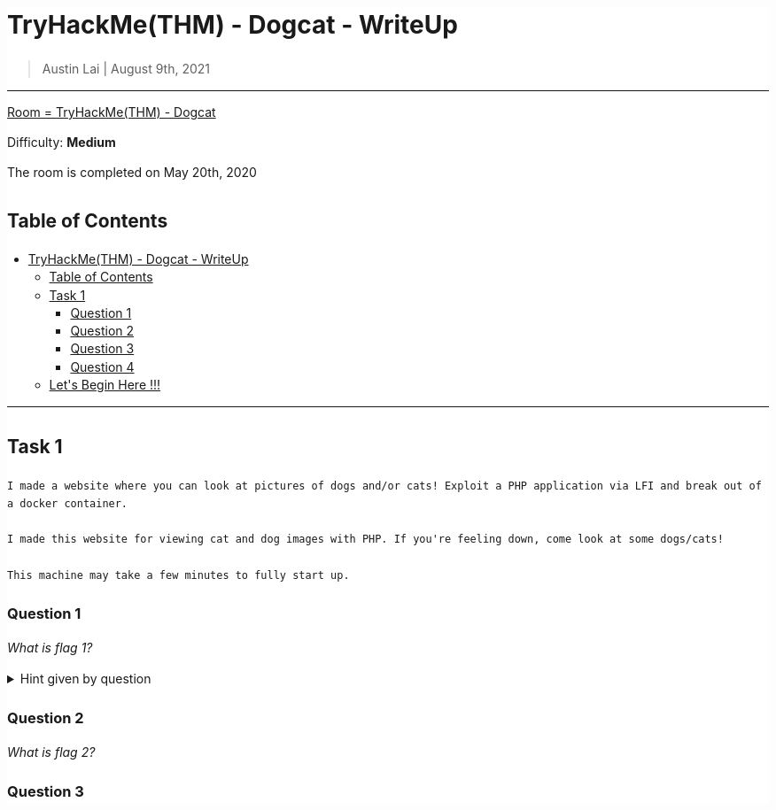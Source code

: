 
# TryHackMe(THM) - Dogcat - WriteUp

> Austin Lai | August 9th, 2021

---



[Room = TryHackMe(THM) - Dogcat](https://tryhackme.com/room/dogcat)

Difficulty: **Medium**

The room is completed on May 20th, 2020



## Table of Contents



- [TryHackMe(THM) - Dogcat - WriteUp](#tryhackmethm---dogcat---writeup)
    - [Table of Contents](#table-of-contents)
    - [Task 1](#task-1)
        - [Question 1](#question-1)
        - [Question 2](#question-2)
        - [Question 3](#question-3)
        - [Question 4](#question-4)
    - [Let's Begin Here !!!](#lets-begin-here-)



---

## Task 1

```text
I made a website where you can look at pictures of dogs and/or cats! Exploit a PHP application via LFI and break out of a docker container.

I made this website for viewing cat and dog images with PHP. If you're feeling down, come look at some dogs/cats! 

This machine may take a few minutes to fully start up.
```

### Question 1

_What is flag 1?_


<details><summary>Hint given by question</summary></details>

### Question 2

_What is flag 2?_

### Question 3
